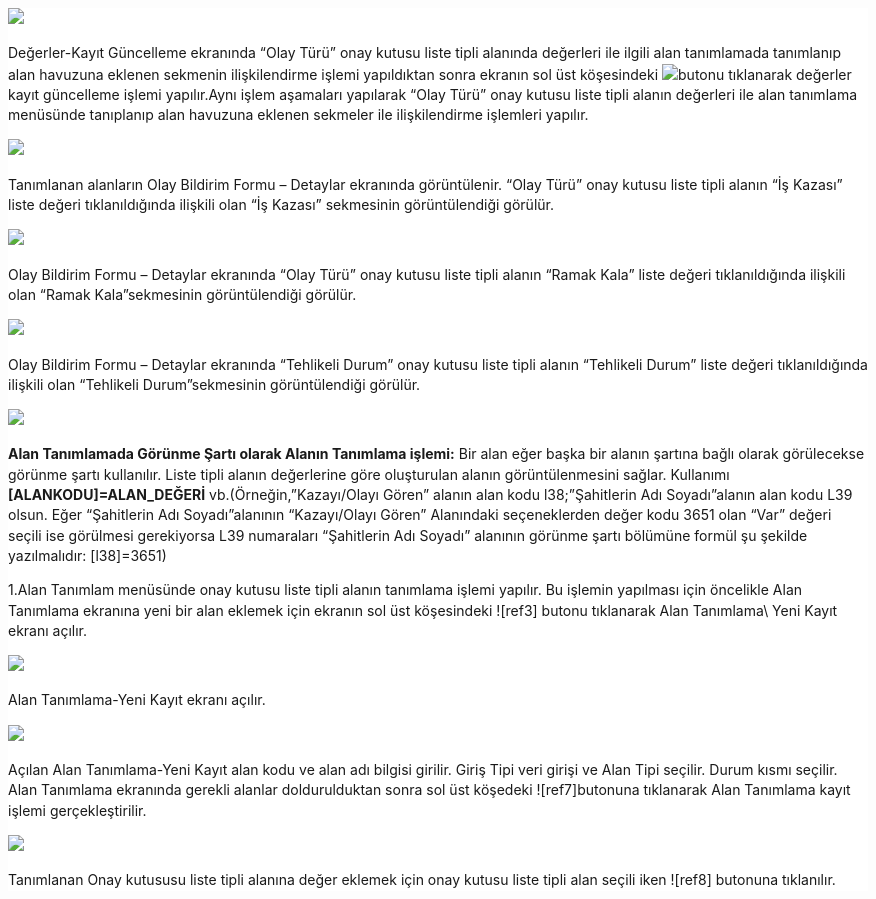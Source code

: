 ![](https://docsbimser.blob.core.windows.net/imagecontainer/fa758004-e614-4947-bd5b-28eb8d57189f_61.png)

Değerler-Kayıt Güncelleme ekranında “Olay Türü” onay kutusu liste tipli alanında değerleri ile ilgili alan tanımlamada tanımlanıp alan havuzuna eklenen sekmenin ilişkilendirme işlemi yapıldıktan sonra ekranın sol üst köşesindeki ![](https://docsbimser.blob.core.windows.net/imagecontainer/fa758004-e614-4947-bd5b-28eb8d57189f_62.png)butonu tıklanarak değerler kayıt güncelleme işlemi yapılır.Aynı işlem aşamaları yapılarak  “Olay Türü” onay kutusu liste tipli alanın değerleri ile alan tanımlama menüsünde tanıplanıp alan havuzuna eklenen sekmeler ile ilişkilendirme işlemleri yapılır.

![](https://docsbimser.blob.core.windows.net/imagecontainer/fa758004-e614-4947-bd5b-28eb8d57189f_63.png)

Tanımlanan alanların Olay Bildirim Formu – Detaylar ekranında görüntülenir. “Olay Türü” onay kutusu liste tipli alanın “İş Kazası” liste değeri  tıklanıldığında ilişkili olan “İş Kazası”  sekmesinin görüntülendiği görülür. 

![](https://docsbimser.blob.core.windows.net/imagecontainer/fa758004-e614-4947-bd5b-28eb8d57189f_64.png)

Olay Bildirim Formu – Detaylar ekranında “Olay Türü” onay kutusu liste tipli alanın “Ramak Kala” liste değeri  tıklanıldığında ilişkili olan “Ramak Kala”sekmesinin görüntülendiği görülür. 

![](https://docsbimser.blob.core.windows.net/imagecontainer/fa758004-e614-4947-bd5b-28eb8d57189f_65.png)

Olay Bildirim Formu – Detaylar ekranında “Tehlikeli Durum” onay kutusu liste tipli alanın “Tehlikeli Durum” liste değeri  tıklanıldığında ilişkili olan “Tehlikeli Durum”sekmesinin görüntülendiği görülür. 

![](https://docsbimser.blob.core.windows.net/imagecontainer/fa758004-e614-4947-bd5b-28eb8d57189f_66.png)

**Alan Tanımlamada Görünme Şartı olarak Alanın Tanımlama işlemi:** Bir alan eğer başka bir alanın şartına bağlı olarak görülecekse görünme şartı kullanılır. Liste tipli alanın değerlerine göre oluşturulan alanın görüntülenmesini sağlar. Kullanımı **[ALANKODU]=ALAN\_DEĞERİ** vb.(Örneğin,”Kazayı/Olayı Gören” alanın alan kodu l38;”Şahitlerin Adı Soyadı”alanın alan kodu L39 olsun. Eğer “Şahitlerin Adı Soyadı”alanının “Kazayı/Olayı Gören” Alanındaki seçeneklerden değer kodu 3651 olan “Var” değeri seçili ise görülmesi gerekiyorsa L39 numaraları “Şahitlerin Adı Soyadı” alanının görünme şartı bölümüne formül şu şekilde yazılmalıdır: [l38]=3651)

1\.Alan Tanımlam menüsünde onay kutusu liste tipli alanın tanımlama işlemi yapılır. Bu işlemin yapılması için öncelikle Alan Tanımlama ekranına yeni bir alan eklemek için ekranın sol üst köşesindeki ![ref3] butonu tıklanarak Alan Tanımlama\ Yeni Kayıt ekranı açılır.

![](https://docsbimser.blob.core.windows.net/imagecontainer/fa758004-e614-4947-bd5b-28eb8d57189f_67.png)

Alan Tanımlama-Yeni Kayıt ekranı açılır.

![](https://docsbimser.blob.core.windows.net/imagecontainer/fa758004-e614-4947-bd5b-28eb8d57189f_68.png)

Açılan Alan Tanımlama-Yeni Kayıt alan kodu ve alan adı bilgisi girilir. Giriş Tipi  veri girişi   ve  Alan Tipi seçilir. Durum kısmı seçilir. Alan Tanımlama ekranında gerekli alanlar doldurulduktan sonra sol üst köşedeki ![ref7]butonuna tıklanarak Alan Tanımlama kayıt işlemi gerçekleştirilir.

![](https://docsbimser.blob.core.windows.net/imagecontainer/fa758004-e614-4947-bd5b-28eb8d57189f_69.png)

Tanımlanan  Onay kutususu liste tipli  alanına değer eklemek için  onay kutusu liste tipli alan  seçili iken ![ref8] butonuna tıklanılır.
